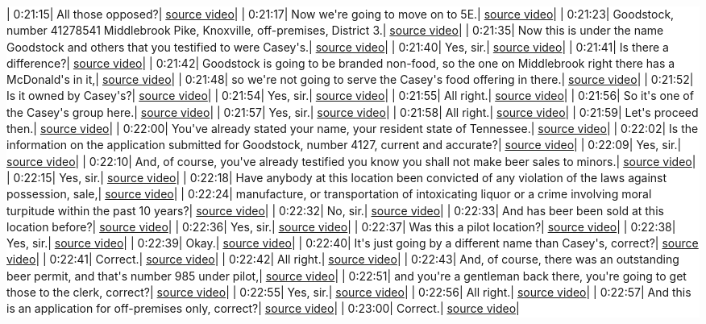 | 0:21:15| All those opposed?| [source video](https://archive.org/details/co-com-l-247-211220-beer-board?start=1275)|
| 0:21:17| Now we're going to move on to 5E.| [source video](https://archive.org/details/co-com-l-247-211220-beer-board?start=1277)|
| 0:21:23| Goodstock, number 41278541 Middlebrook Pike, Knoxville, off-premises, District 3.| [source video](https://archive.org/details/co-com-l-247-211220-beer-board?start=1283)|
| 0:21:35| Now this is under the name Goodstock and others that you testified to were Casey's.| [source video](https://archive.org/details/co-com-l-247-211220-beer-board?start=1295)|
| 0:21:40| Yes, sir.| [source video](https://archive.org/details/co-com-l-247-211220-beer-board?start=1300)|
| 0:21:41| Is there a difference?| [source video](https://archive.org/details/co-com-l-247-211220-beer-board?start=1301)|
| 0:21:42| Goodstock is going to be branded non-food, so the one on Middlebrook right there has a McDonald's in it,| [source video](https://archive.org/details/co-com-l-247-211220-beer-board?start=1302)|
| 0:21:48| so we're not going to serve the Casey's food offering in there.| [source video](https://archive.org/details/co-com-l-247-211220-beer-board?start=1308)|
| 0:21:52| Is it owned by Casey's?| [source video](https://archive.org/details/co-com-l-247-211220-beer-board?start=1312)|
| 0:21:54| Yes, sir.| [source video](https://archive.org/details/co-com-l-247-211220-beer-board?start=1314)|
| 0:21:55| All right.| [source video](https://archive.org/details/co-com-l-247-211220-beer-board?start=1315)|
| 0:21:56| So it's one of the Casey's group here.| [source video](https://archive.org/details/co-com-l-247-211220-beer-board?start=1316)|
| 0:21:57| Yes, sir.| [source video](https://archive.org/details/co-com-l-247-211220-beer-board?start=1317)|
| 0:21:58| All right.| [source video](https://archive.org/details/co-com-l-247-211220-beer-board?start=1318)|
| 0:21:59| Let's proceed then.| [source video](https://archive.org/details/co-com-l-247-211220-beer-board?start=1319)|
| 0:22:00| You've already stated your name, your resident state of Tennessee.| [source video](https://archive.org/details/co-com-l-247-211220-beer-board?start=1320)|
| 0:22:02| Is the information on the application submitted for Goodstock, number 4127, current and accurate?| [source video](https://archive.org/details/co-com-l-247-211220-beer-board?start=1322)|
| 0:22:09| Yes, sir.| [source video](https://archive.org/details/co-com-l-247-211220-beer-board?start=1329)|
| 0:22:10| And, of course, you've already testified you know you shall not make beer sales to minors.| [source video](https://archive.org/details/co-com-l-247-211220-beer-board?start=1330)|
| 0:22:15| Yes, sir.| [source video](https://archive.org/details/co-com-l-247-211220-beer-board?start=1335)|
| 0:22:18| Have anybody at this location been convicted of any violation of the laws against possession, sale,| [source video](https://archive.org/details/co-com-l-247-211220-beer-board?start=1338)|
| 0:22:24| manufacture, or transportation of intoxicating liquor or a crime involving moral turpitude within the past 10 years?| [source video](https://archive.org/details/co-com-l-247-211220-beer-board?start=1344)|
| 0:22:32| No, sir.| [source video](https://archive.org/details/co-com-l-247-211220-beer-board?start=1352)|
| 0:22:33| And has beer been sold at this location before?| [source video](https://archive.org/details/co-com-l-247-211220-beer-board?start=1353)|
| 0:22:36| Yes, sir.| [source video](https://archive.org/details/co-com-l-247-211220-beer-board?start=1356)|
| 0:22:37| Was this a pilot location?| [source video](https://archive.org/details/co-com-l-247-211220-beer-board?start=1357)|
| 0:22:38| Yes, sir.| [source video](https://archive.org/details/co-com-l-247-211220-beer-board?start=1358)|
| 0:22:39| Okay.| [source video](https://archive.org/details/co-com-l-247-211220-beer-board?start=1359)|
| 0:22:40| It's just going by a different name than Casey's, correct?| [source video](https://archive.org/details/co-com-l-247-211220-beer-board?start=1360)|
| 0:22:41| Correct.| [source video](https://archive.org/details/co-com-l-247-211220-beer-board?start=1361)|
| 0:22:42| All right.| [source video](https://archive.org/details/co-com-l-247-211220-beer-board?start=1362)|
| 0:22:43| And, of course, there was an outstanding beer permit, and that's number 985 under pilot,| [source video](https://archive.org/details/co-com-l-247-211220-beer-board?start=1363)|
| 0:22:51| and you're a gentleman back there, you're going to get those to the clerk, correct?| [source video](https://archive.org/details/co-com-l-247-211220-beer-board?start=1371)|
| 0:22:55| Yes, sir.| [source video](https://archive.org/details/co-com-l-247-211220-beer-board?start=1375)|
| 0:22:56| All right.| [source video](https://archive.org/details/co-com-l-247-211220-beer-board?start=1376)|
| 0:22:57| And this is an application for off-premises only, correct?| [source video](https://archive.org/details/co-com-l-247-211220-beer-board?start=1377)|
| 0:23:00| Correct.| [source video](https://archive.org/details/co-com-l-247-211220-beer-board?start=1380)|